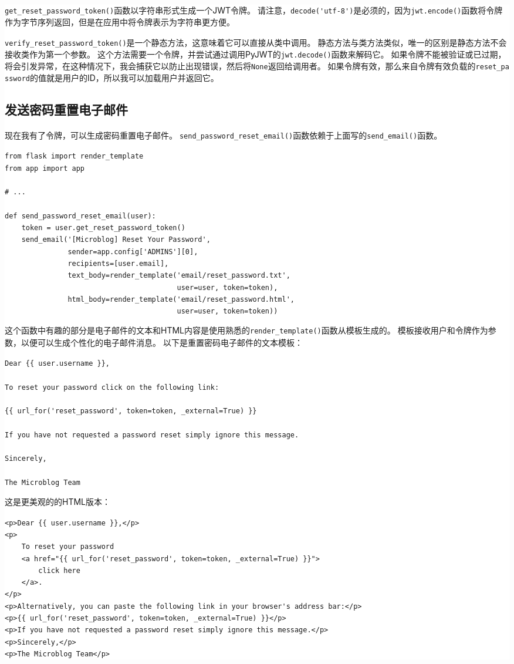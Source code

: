 `get_reset_password_token()`函数以字符串形式生成一个JWT令牌。 请注意，`decode('utf-8')`是必须的，因为`jwt.encode()`函数将令牌作为字节序列返回，但是在应用中将令牌表示为字符串更方便。

`verify_reset_password_token()`是一个静态方法，这意味着它可以直接从类中调用。 静态方法与类方法类似，唯一的区别是静态方法不会接收类作为第一个参数。 这个方法需要一个令牌，并尝试通过调用PyJWT的`jwt.decode()`函数来解码它。 如果令牌不能被验证或已过期，将会引发异常，在这种情况下，我会捕获它以防止出现错误，然后将`None`返回给调用者。 如果令牌有效，那么来自令牌有效负载的`reset_password`的值就是用户的ID，所以我可以加载用户并返回它。

## 发送密码重置电子邮件

现在我有了令牌，可以生成密码重置电子邮件。 `send_password_reset_email()`函数依赖于上面写的`send_email()`函数。

```
from flask import render_template
from app import app

# ...

def send_password_reset_email(user):
    token = user.get_reset_password_token()
    send_email('[Microblog] Reset Your Password',
               sender=app.config['ADMINS'][0],
               recipients=[user.email],
               text_body=render_template('email/reset_password.txt',
                                         user=user, token=token),
               html_body=render_template('email/reset_password.html',
                                         user=user, token=token))
```

这个函数中有趣的部分是电子邮件的文本和HTML内容是使用熟悉的`render_template()`函数从模板生成的。 模板接收用户和令牌作为参数，以便可以生成个性化的电子邮件消息。 以下是重置密码电子邮件的文本模板：

```
Dear {{ user.username }},

To reset your password click on the following link:

{{ url_for('reset_password', token=token, _external=True) }}

If you have not requested a password reset simply ignore this message.

Sincerely,

The Microblog Team
```

这是更美观的的HTML版本：

```
<p>Dear {{ user.username }},</p>
<p>
    To reset your password
    <a href="{{ url_for('reset_password', token=token, _external=True) }}">
        click here
    </a>.
</p>
<p>Alternatively, you can paste the following link in your browser's address bar:</p>
<p>{{ url_for('reset_password', token=token, _external=True) }}</p>
<p>If you have not requested a password reset simply ignore this message.</p>
<p>Sincerely,</p>
<p>The Microblog Team</p>
```
